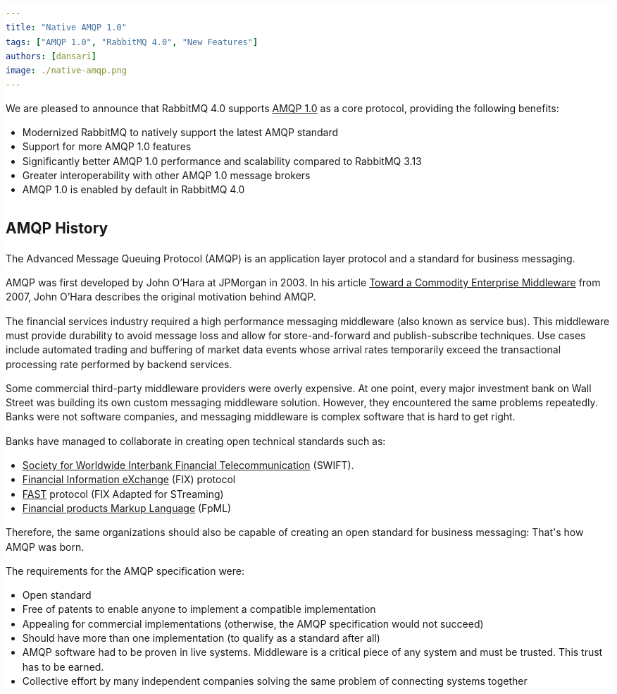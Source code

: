 ```yaml
---
title: "Native AMQP 1.0"
tags: ["AMQP 1.0", "RabbitMQ 4.0", "New Features"]
authors: [dansari]
image: ./native-amqp.png
---
```


We are pleased to announce that RabbitMQ 4.0 supports [AMQP 1.0](https://docs.oasis-open.org/amqp/core/v1.0/os/amqp-core-overview-v1.0-os.html) as a core protocol, providing the following benefits:
* Modernized RabbitMQ to natively support the latest AMQP standard
* Support for more AMQP 1.0 features
* Significantly better AMQP 1.0 performance and scalability compared to RabbitMQ 3.13
* Greater interoperability with other AMQP 1.0 message brokers
* AMQP 1.0 is enabled by default in RabbitMQ 4.0



## AMQP History

The Advanced Message Queuing Protocol (AMQP) is an application layer protocol and a standard for business messaging.

AMQP was first developed by John O’Hara at JPMorgan in 2003.
In his article [Toward a Commodity Enterprise Middleware](https://dl.acm.org/doi/pdf/10.1145/1255421.1255424) from 2007, John O’Hara describes the original motivation behind AMQP.

The financial services industry required a high performance messaging middleware (also known as service bus).
This middleware must provide durability to avoid message loss and allow for store-and-forward and publish-subscribe techniques.
Use cases include automated trading and buffering of market data events whose arrival rates temporarily exceed the transactional processing rate performed by backend services.

Some commercial third-party middleware providers were overly expensive.
At one point, every major investment bank on Wall Street was building its own custom messaging middleware solution.
However, they encountered the same problems repeatedly.
Banks were not software companies, and messaging middleware is complex software that is hard to get right.

Banks have managed to collaborate in creating open technical standards such as:
* [Society for Worldwide Interbank Financial Telecommunication](https://en.wikipedia.org/wiki/SWIFT) (SWIFT).
* [Financial Information eXchange](https://en.wikipedia.org/wiki/Financial_Information_eXchange) (FIX) protocol
* [FAST](https://en.wikipedia.org/wiki/FAST_protocol) protocol (FIX Adapted for STreaming)
* [Financial products Markup Language](https://en.wikipedia.org/wiki/FpML) (FpML)

Therefore, the same organizations should also be capable of creating an open standard for business messaging: That's how AMQP was born.

The requirements for the AMQP specification were:
* Open standard
* Free of patents to enable anyone to implement a compatible implementation
* Appealing for commercial implementations (otherwise, the AMQP specification would not succeed)
* Should have more than one implementation (to qualify as a standard after all)
* AMQP software had to be proven in live systems. Middleware is a critical piece of any system and must be trusted. This trust has to be earned.
* Collective effort by many independent companies solving the same problem of connecting systems together
